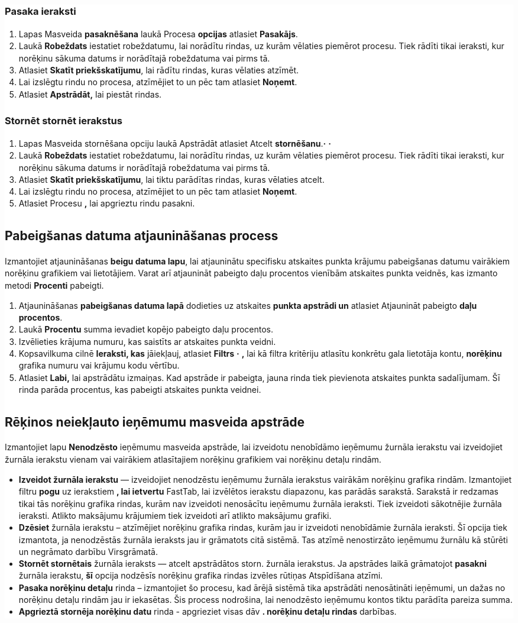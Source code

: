 ### <a name="stub-records"></a>Pasaka ieraksti

1. Lapas Masveida **pasaknēšana** laukā Procesa **opcijas** atlasiet **Pasakājs**.
2. Laukā **Robeždats** iestatiet robeždatumu, lai norādītu rindas, uz kurām vēlaties piemērot procesu. Tiek rādīti tikai ieraksti, kur norēķinu sākuma datums ir norādītajā robeždatuma vai pirms tā.
3. Atlasiet **Skatīt priekšskatījumu**, lai rādītu rindas, kuras vēlaties atzīmēt.
4. Lai izslēgtu rindu no procesa, atzīmējiet to un pēc tam atlasiet **Noņemt**.
5. Atlasiet **Apstrādāt,** lai piestāt rindas.

### <a name="reverse-stub-records"></a>Stornēt stornēt ierakstus

1. Lapas Masveida stornēšana opciju laukā Apstrādāt atlasiet Atcelt **stornēšanu**.**·** **·**
2. Laukā **Robeždats** iestatiet robeždatumu, lai norādītu rindas, uz kurām vēlaties piemērot procesu. Tiek rādīti tikai ieraksti, kur norēķinu sākuma datums ir norādītajā robeždatuma vai pirms tā.
3. Atlasiet **Skatīt priekšskatījumu**, lai tiktu parādītas rindas, kuras vēlaties atcelt.
4. Lai izslēgtu rindu no procesa, atzīmējiet to un pēc tam atlasiet **Noņemt**.
5. Atlasiet Procesu **,** lai apgrieztu rindu pasakni.

## <a name="update-completion-date-process"></a>Pabeigšanas datuma atjaunināšanas process

Izmantojiet atjaunināšanas **beigu datuma lapu**, lai atjauninātu specifisku atskaites punkta krājumu pabeigšanas datumu vairākiem norēķinu grafikiem vai lietotājiem. Varat arī atjaunināt pabeigto daļu procentos vienībām atskaites punkta veidnēs, kas izmanto metodi **Procenti** pabeigti.

1. Atjaunināšanas **pabeigšanas datuma lapā** dodieties uz atskaites **punkta apstrādi un** atlasiet Atjaunināt pabeigto **daļu procentos**.
2. Laukā **Procentu** summa ievadiet kopējo pabeigto daļu procentos.
3. Izvēlieties krājuma numuru, kas saistīts ar atskaites punkta veidni.
4. Kopsavilkuma cilnē **Ieraksti, kas** jāiekļauj, atlasiet **Filtrs** **·** **,** lai kā filtra kritēriju atlasītu konkrētu gala lietotāja kontu, **norēķinu** grafika numuru vai krājumu kodu vērtību.
5. Atlasiet **Labi,** lai apstrādātu izmaiņas. Kad apstrāde ir pabeigta, jauna rinda tiek pievienota atskaites punkta sadalījumam. Šī rinda parāda procentus, kas pabeigti atskaites punkta veidnei.

## <a name="unbilled-revenue-mass-processing"></a>Rēķinos neiekļauto ieņēmumu masveida apstrāde

Izmantojiet lapu **Nenodzēsto** ieņēmumu masveida apstrāde, lai izveidotu nenobīdāmo ieņēmumu žurnāla ierakstu vai izveidojiet žurnāla ierakstu vienam vai vairākiem atlasītajiem norēķinu grafikiem vai norēķinu detaļu rindām.

- **Izveidot žurnāla ierakstu** — izveidojiet nenodzēstu ieņēmumu žurnāla ierakstus vairākām norēķinu grafika rindām. Izmantojiet filtru **pogu** uz ierakstiem **, lai ietvertu** FastTab, lai izvēlētos ierakstu diapazonu, kas parādās sarakstā. Sarakstā ir redzamas tikai tās norēķinu grafika rindas, kurām nav izveidoti nenosācītu ieņēmumu žurnāla ieraksti. Tiek izveidoti sākotnējie žurnāla ieraksti. Atlikto maksājumu krājumiem tiek izveidoti arī atlikto maksājumu grafiki.
- **Dzēsiet** žurnāla ierakstu – atzīmējiet norēķinu grafika rindas, kurām jau ir izveidoti nenobīdāmie žurnāla ieraksti. Šī opcija tiek izmantota, ja nenodzēstās žurnāla ieraksts jau ir grāmatots citā sistēmā. Tas atzīmē nenostirzāto ieņēmumu žurnālu kā stūrēti un negrāmato darbību Virsgrāmatā.
- **Stornēt stornētais** žurnāla ieraksts — atcelt apstrādātos storn. žurnāla ierakstus. Ja apstrādes laikā grāmatojot **pasakni** žurnāla ierakstu, **šī** opcija nodzēsīs norēķinu grafika rindas izvēles rūtiņas Atspīdīšana atzīmi.
- **Pasaka norēķinu detaļu** rinda – izmantojiet šo procesu, kad ārējā sistēmā tika apstrādāti nenosātināti ieņēmumi, un dažas no norēķinu detaļu rindām jau ir iekasētas. Šis process nodrošina, lai nenodzēsto ieņēmumu kontos tiktu parādīta pareiza summa.
- **Apgrieztā stornēja norēķinu datu** rinda - apgrieziet visas dāv **. norēķinu detaļu rindas** darbības.
